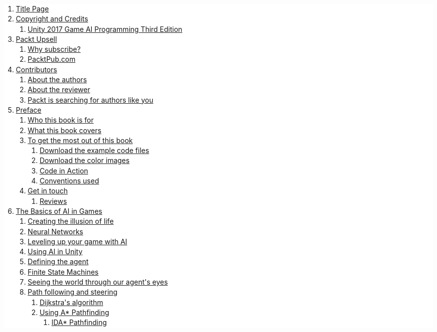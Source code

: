 1. [Title Page](https://ebookreading.net/view/book/Unity+2017+Game+AI+Programming+-+Third+Edition-EB9781788477901_2.html)
1. [Copyright and Credits](https://ebookreading.net/view/book/Unity+2017+Game+AI+Programming+-+Third+Edition-EB9781788477901_3.html)
    1. [Unity 2017 Game AI Programming Third Edition](https://ebookreading.net/view/book/Unity+2017+Game+AI+Programming+-+Third+Edition-EB9781788477901_4.html)
1. [Packt Upsell](https://ebookreading.net/view/book/Unity+2017+Game+AI+Programming+-+Third+Edition-EB9781788477901_5.html)
    1. [Why subscribe?](https://ebookreading.net/view/book/Unity+2017+Game+AI+Programming+-+Third+Edition-EB9781788477901_6.html)
    1. [PacktPub.com](https://ebookreading.net/view/book/Unity+2017+Game+AI+Programming+-+Third+Edition-EB9781788477901_7.html)
1. [Contributors](https://ebookreading.net/view/book/Unity+2017+Game+AI+Programming+-+Third+Edition-EB9781788477901_8.html)
    1. [About the authors](https://ebookreading.net/view/book/Unity+2017+Game+AI+Programming+-+Third+Edition-EB9781788477901_9.html)
    1. [About the reviewer](https://ebookreading.net/view/book/Unity+2017+Game+AI+Programming+-+Third+Edition-EB9781788477901_10.html)
    1. [Packt is searching for authors like you](https://ebookreading.net/view/book/Unity+2017+Game+AI+Programming+-+Third+Edition-EB9781788477901_11.html)
1. [Preface](https://ebookreading.net/view/book/Unity+2017+Game+AI+Programming+-+Third+Edition-EB9781788477901_13.html)
    1. [Who this book is for](https://ebookreading.net/view/book/Unity+2017+Game+AI+Programming+-+Third+Edition-EB9781788477901_14.html)
    1. [What this book covers](https://ebookreading.net/view/book/Unity+2017+Game+AI+Programming+-+Third+Edition-EB9781788477901_15.html)
    1. [To get the most out of this book](https://ebookreading.net/view/book/Unity+2017+Game+AI+Programming+-+Third+Edition-EB9781788477901_16.html)
        1. [Download the example code files](https://ebookreading.net/view/book/Unity+2017+Game+AI+Programming+-+Third+Edition-EB9781788477901_17.html)
        1. [Download the color images](https://ebookreading.net/view/book/Unity+2017+Game+AI+Programming+-+Third+Edition-EB9781788477901_18.html)
        1. [Code in Action](https://ebookreading.net/view/book/Unity+2017+Game+AI+Programming+-+Third+Edition-EB9781788477901_19.html)
        1. [Conventions used](https://ebookreading.net/view/book/Unity+2017+Game+AI+Programming+-+Third+Edition-EB9781788477901_20.html)
    1. [Get in touch](https://ebookreading.net/view/book/Unity+2017+Game+AI+Programming+-+Third+Edition-EB9781788477901_21.html)
        1. [Reviews](https://ebookreading.net/view/book/Unity+2017+Game+AI+Programming+-+Third+Edition-EB9781788477901_22.html)
1. [The Basics of AI in Games](https://ebookreading.net/view/book/Unity+2017+Game+AI+Programming+-+Third+Edition-EB9781788477901_23.html)
    1. [Creating the illusion of life](https://ebookreading.net/view/book/Unity+2017+Game+AI+Programming+-+Third+Edition-EB9781788477901_24.html)
    1. [Neural Networks](https://ebookreading.net/view/book/Unity+2017+Game+AI+Programming+-+Third+Edition-EB9781788477901_25.html)
    1. [Leveling up your game with AI](https://ebookreading.net/view/book/Unity+2017+Game+AI+Programming+-+Third+Edition-EB9781788477901_26.html)
    1. [Using AI in Unity](https://ebookreading.net/view/book/Unity+2017+Game+AI+Programming+-+Third+Edition-EB9781788477901_27.html)
    1. [Defining the agent](https://ebookreading.net/view/book/Unity+2017+Game+AI+Programming+-+Third+Edition-EB9781788477901_28.html)
    1. [Finite State Machines](https://ebookreading.net/view/book/Unity+2017+Game+AI+Programming+-+Third+Edition-EB9781788477901_29.html)
    1. [Seeing the world through our agent&#39;s eyes](https://ebookreading.net/view/book/Unity+2017+Game+AI+Programming+-+Third+Edition-EB9781788477901_30.html)
    1. [Path following and steering](https://ebookreading.net/view/book/Unity+2017+Game+AI+Programming+-+Third+Edition-EB9781788477901_31.html)
        1. [Dijkstra&#39;s algorithm](https://ebookreading.net/view/book/Unity+2017+Game+AI+Programming+-+Third+Edition-EB9781788477901_32.html)
        1. [Using A* Pathfinding](https://ebookreading.net/view/book/Unity+2017+Game+AI+Programming+-+Third+Edition-EB9781788477901_33.html)
            1. [IDA* Pathfinding](https://ebookreading.net/view/book/Unity+2017+Game+AI+Programming+-+Third+Edition-EB9781788477901_34.html)